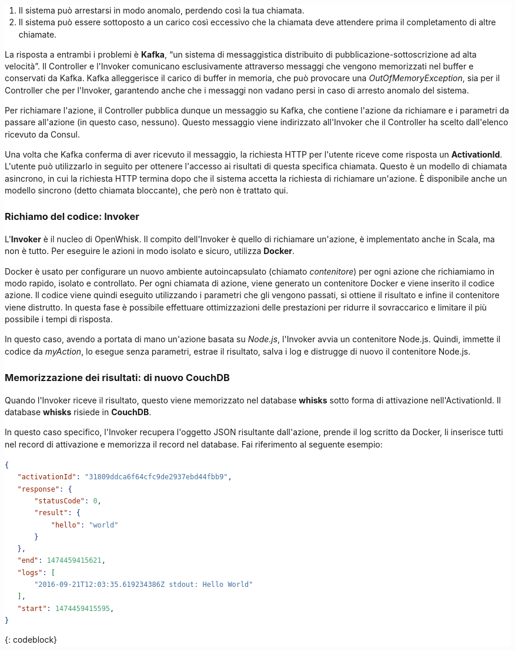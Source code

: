 1. Il sistema può arrestarsi in modo anomalo, perdendo così la tua chiamata.
2. Il sistema può essere sottoposto a un carico così eccessivo che la chiamata deve attendere prima il completamento di altre chiamate.

La risposta a entrambi i problemi è **Kafka**, “un sistema di messaggistica distribuito di pubblicazione-sottoscrizione ad alta velocità”. Il Controller e l'Invoker comunicano esclusivamente attraverso messaggi che vengono memorizzati nel buffer e conservati da Kafka. Kafka alleggerisce il carico di buffer in memoria, che può provocare una *OutOfMemoryException*, sia per il Controller che per l'Invoker, garantendo anche che i messaggi non vadano persi in caso di arresto anomalo del sistema.

Per richiamare l'azione, il Controller pubblica dunque un messaggio su Kafka, che contiene l'azione da richiamare e i parametri da passare all'azione (in questo caso, nessuno). Questo messaggio viene indirizzato all'Invoker che il Controller ha scelto dall'elenco ricevuto da Consul.

Una volta che Kafka conferma di aver ricevuto il messaggio, la richiesta HTTP per l'utente riceve come risposta un **ActivationId**. L'utente può utilizzarlo in seguito per ottenere l'accesso ai risultati di questa specifica chiamata. Questo è un modello di chiamata asincrono, in cui la richiesta HTTP termina dopo che il sistema accetta la richiesta di richiamare un'azione. È disponibile anche un modello sincrono (detto chiamata bloccante), che però non è trattato qui.

### Richiamo del codice: Invoker

L'**Invoker** è il nucleo di OpenWhisk. Il compito dell'Invoker è quello di richiamare un'azione, è implementato anche in Scala, ma non è tutto. Per eseguire le azioni in modo isolato e sicuro, utilizza **Docker**.

Docker è usato per configurare un nuovo ambiente autoincapsulato (chiamato *contenitore*) per ogni azione che richiamiamo in modo rapido, isolato e controllato. Per ogni chiamata di azione, viene generato un contenitore Docker e viene inserito il codice azione. Il codice viene quindi eseguito utilizzando i parametri che gli vengono passati, si ottiene il risultato e infine il contenitore viene distrutto. In questa fase è possibile effettuare ottimizzazioni delle prestazioni per ridurre il sovraccarico e limitare il più possibile i tempi di risposta.

In questo caso, avendo a portata di mano un'azione basata su *Node.js*, l'Invoker avvia un contenitore Node.js. Quindi, immette il codice da *myAction*, lo esegue senza parametri, estrae il risultato, salva i log e distrugge di nuovo il contenitore Node.js.

### Memorizzazione dei risultati: di nuovo CouchDB

Quando l'Invoker riceve il risultato, questo viene memorizzato nel database **whisks** sotto forma di attivazione nell'ActivationId. Il database **whisks** risiede in **CouchDB**.

In questo caso specifico, l'Invoker recupera l'oggetto JSON risultante dall'azione, prende il log scritto da Docker, li inserisce tutti nel record di attivazione e memorizza il record nel database. Fai riferimento al seguente esempio:
```json
{
   "activationId": "31809ddca6f64cfc9de2937ebd44fbb9",
   "response": {
       "statusCode": 0,
       "result": {
           "hello": "world"
       }
   },
   "end": 1474459415621,
   "logs": [
       "2016-09-21T12:03:35.619234386Z stdout: Hello World"
   ],
   "start": 1474459415595,
}
```
{: codeblock}
